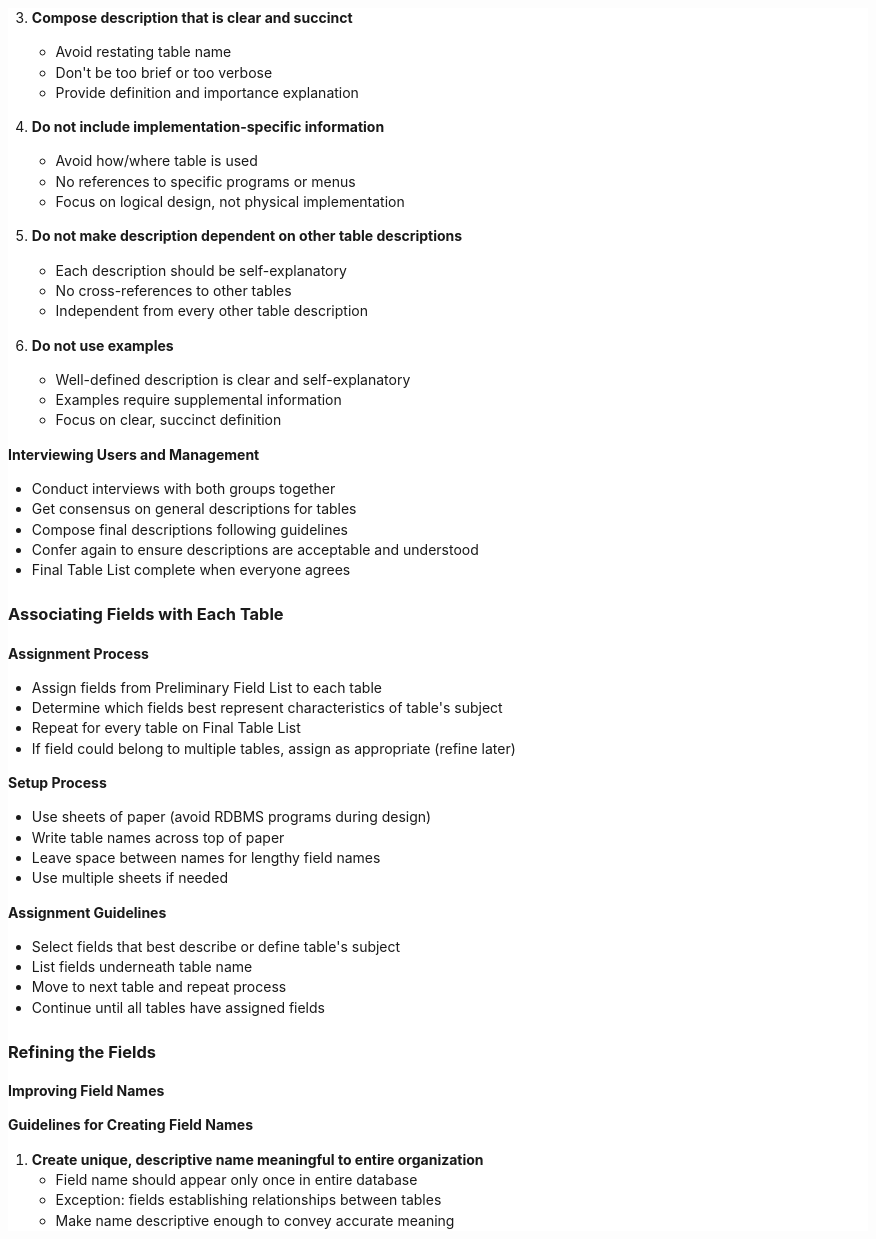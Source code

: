 3. **Compose description that is clear and succinct**
   - Avoid restating table name
   - Don't be too brief or too verbose
   - Provide definition and importance explanation

4. **Do not include implementation-specific information**
   - Avoid how/where table is used
   - No references to specific programs or menus
   - Focus on logical design, not physical implementation

5. **Do not make description dependent on other table descriptions**
   - Each description should be self-explanatory
   - No cross-references to other tables
   - Independent from every other table description

6. **Do not use examples**
   - Well-defined description is clear and self-explanatory
   - Examples require supplemental information
   - Focus on clear, succinct definition

**Interviewing Users and Management**
- Conduct interviews with both groups together
- Get consensus on general descriptions for tables
- Compose final descriptions following guidelines
- Confer again to ensure descriptions are acceptable and understood
- Final Table List complete when everyone agrees

### Associating Fields with Each Table

**Assignment Process**
- Assign fields from Preliminary Field List to each table
- Determine which fields best represent characteristics of table's subject
- Repeat for every table on Final Table List
- If field could belong to multiple tables, assign as appropriate (refine later)

**Setup Process**
- Use sheets of paper (avoid RDBMS programs during design)
- Write table names across top of paper
- Leave space between names for lengthy field names
- Use multiple sheets if needed

**Assignment Guidelines**
- Select fields that best describe or define table's subject
- List fields underneath table name
- Move to next table and repeat process
- Continue until all tables have assigned fields

### Refining the Fields

**Improving Field Names**

**Guidelines for Creating Field Names**

1. **Create unique, descriptive name meaningful to entire organization**
   - Field name should appear only once in entire database
   - Exception: fields establishing relationships between tables
   - Make name descriptive enough to convey accurate meaning
